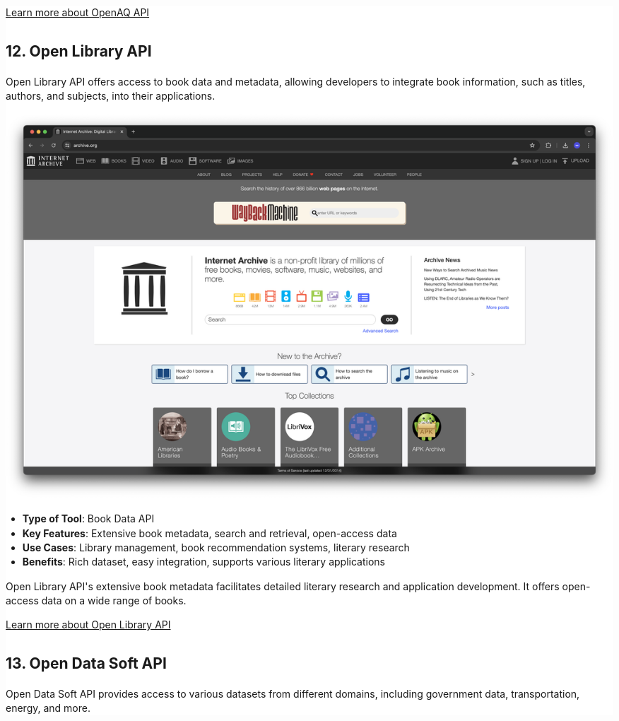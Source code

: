 [Learn more about OpenAQ API](https://docs.openaq.org/)

## 12. Open Library API

Open Library API offers access to book data and metadata, allowing developers to integrate book information, such as titles, authors, and subjects, into their applications.

![Open Library API](/images/apis/openlibrary.png)

- **Type of Tool**: Book Data API
- **Key Features**: Extensive book metadata, search and retrieval, open-access data
- **Use Cases**: Library management, book recommendation systems, literary research
- **Benefits**: Rich dataset, easy integration, supports various literary applications

Open Library API's extensive book metadata facilitates detailed literary research and application development. It offers open-access data on a wide range of books.

[Learn more about Open Library API](https://openlibrary.org/developers/api)

## 13. Open Data Soft API

Open Data Soft API provides access to various datasets from different domains, including government data, transportation, energy, and more.
